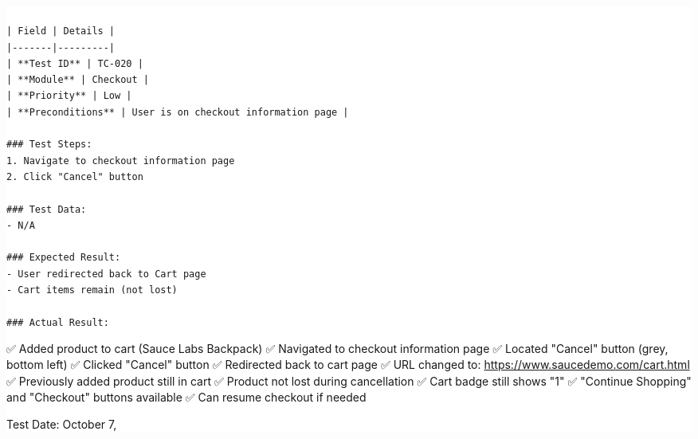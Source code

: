 ```

| Field | Details |
|-------|---------|
| **Test ID** | TC-020 |
| **Module** | Checkout |
| **Priority** | Low |
| **Preconditions** | User is on checkout information page |

### Test Steps:
1. Navigate to checkout information page
2. Click "Cancel" button

### Test Data:
- N/A

### Expected Result:
- User redirected back to Cart page
- Cart items remain (not lost)

### Actual Result:
```
✅ Added product to cart (Sauce Labs Backpack)
✅ Navigated to checkout information page
✅ Located "Cancel" button (grey, bottom left)
✅ Clicked "Cancel" button
✅ Redirected back to cart page
✅ URL changed to: https://www.saucedemo.com/cart.html
✅ Previously added product still in cart
✅ Product not lost during cancellation
✅ Cart badge still shows "1"
✅ "Continue Shopping" and "Checkout" buttons available
✅ Can resume checkout if needed

Test Date: October 7,